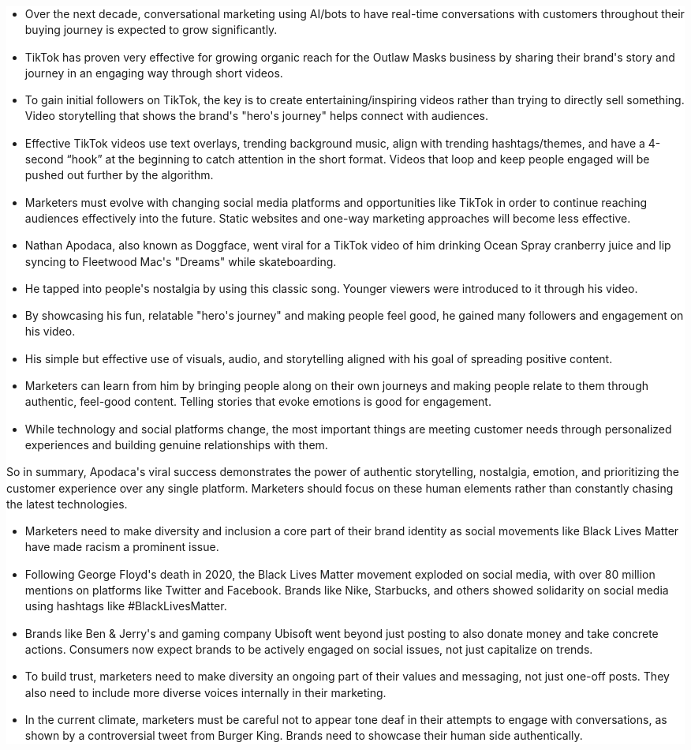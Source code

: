 - Over the next decade, conversational marketing using AI/bots to have real-time conversations with customers throughout their buying journey is expected to grow significantly. 

- TikTok has proven very effective for growing organic reach for the Outlaw Masks business by sharing their brand's story and journey in an engaging way through short videos. 

- To gain initial followers on TikTok, the key is to create entertaining/inspiring videos rather than trying to directly sell something. Video storytelling that shows the brand's "hero's journey" helps connect with audiences. 

- Effective TikTok videos use text overlays, trending background music, align with trending hashtags/themes, and have a 4-second “hook” at the beginning to catch attention in the short format. Videos that loop and keep people engaged will be pushed out further by the algorithm.

- Marketers must evolve with changing social media platforms and opportunities like TikTok in order to continue reaching audiences effectively into the future. Static websites and one-way marketing approaches will become less effective.

 

- Nathan Apodaca, also known as Doggface, went viral for a TikTok video of him drinking Ocean Spray cranberry juice and lip syncing to Fleetwood Mac's "Dreams" while skateboarding. 

- He tapped into people's nostalgia by using this classic song. Younger viewers were introduced to it through his video. 

- By showcasing his fun, relatable "hero's journey" and making people feel good, he gained many followers and engagement on his video. 

- His simple but effective use of visuals, audio, and storytelling aligned with his goal of spreading positive content. 

- Marketers can learn from him by bringing people along on their own journeys and making people relate to them through authentic, feel-good content. Telling stories that evoke emotions is good for engagement.

- While technology and social platforms change, the most important things are meeting customer needs through personalized experiences and building genuine relationships with them.

So in summary, Apodaca's viral success demonstrates the power of authentic storytelling, nostalgia, emotion, and prioritizing the customer experience over any single platform. Marketers should focus on these human elements rather than constantly chasing the latest technologies.

 

- Marketers need to make diversity and inclusion a core part of their brand identity as social movements like Black Lives Matter have made racism a prominent issue. 

- Following George Floyd's death in 2020, the Black Lives Matter movement exploded on social media, with over 80 million mentions on platforms like Twitter and Facebook. Brands like Nike, Starbucks, and others showed solidarity on social media using hashtags like #BlackLivesMatter.

- Brands like Ben & Jerry's and gaming company Ubisoft went beyond just posting to also donate money and take concrete actions. Consumers now expect brands to be actively engaged on social issues, not just capitalize on trends.

- To build trust, marketers need to make diversity an ongoing part of their values and messaging, not just one-off posts. They also need to include more diverse voices internally in their marketing. 

- In the current climate, marketers must be careful not to appear tone deaf in their attempts to engage with conversations, as shown by a controversial tweet from Burger King. Brands need to showcase their human side authentically.
